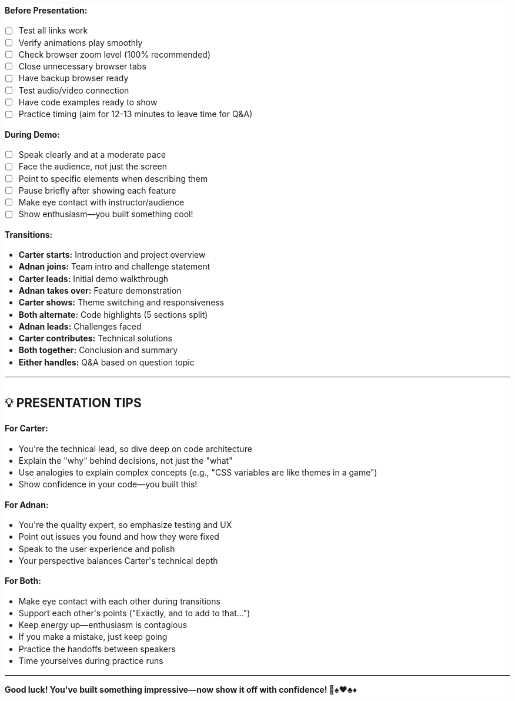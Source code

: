 **Before Presentation:**
- [ ] Test all links work
- [ ] Verify animations play smoothly
- [ ] Check browser zoom level (100% recommended)
- [ ] Close unnecessary browser tabs
- [ ] Have backup browser ready
- [ ] Test audio/video connection
- [ ] Have code examples ready to show
- [ ] Practice timing (aim for 12-13 minutes to leave time for Q&A)

**During Demo:**
- [ ] Speak clearly and at a moderate pace
- [ ] Face the audience, not just the screen
- [ ] Point to specific elements when describing them
- [ ] Pause briefly after showing each feature
- [ ] Make eye contact with instructor/audience
- [ ] Show enthusiasm—you built something cool!

**Transitions:**
- **Carter starts:** Introduction and project overview
- **Adnan joins:** Team intro and challenge statement
- **Carter leads:** Initial demo walkthrough
- **Adnan takes over:** Feature demonstration
- **Carter shows:** Theme switching and responsiveness
- **Both alternate:** Code highlights (5 sections split)
- **Adnan leads:** Challenges faced
- **Carter contributes:** Technical solutions
- **Both together:** Conclusion and summary
- **Either handles:** Q&A based on question topic

---

## 💡 PRESENTATION TIPS

**For Carter:**
- You're the technical lead, so dive deep on code architecture
- Explain the "why" behind decisions, not just the "what"
- Use analogies to explain complex concepts (e.g., "CSS variables are like themes in a game")
- Show confidence in your code—you built this!

**For Adnan:**
- You're the quality expert, so emphasize testing and UX
- Point out issues you found and how they were fixed
- Speak to the user experience and polish
- Your perspective balances Carter's technical depth

**For Both:**
- Make eye contact with each other during transitions
- Support each other's points ("Exactly, and to add to that...")
- Keep energy up—enthusiasm is contagious
- If you make a mistake, just keep going
- Practice the handoffs between speakers
- Time yourselves during practice runs

---

**Good luck! You've built something impressive—now show it off with confidence! 🎰♠️♥️♣️♦️**


